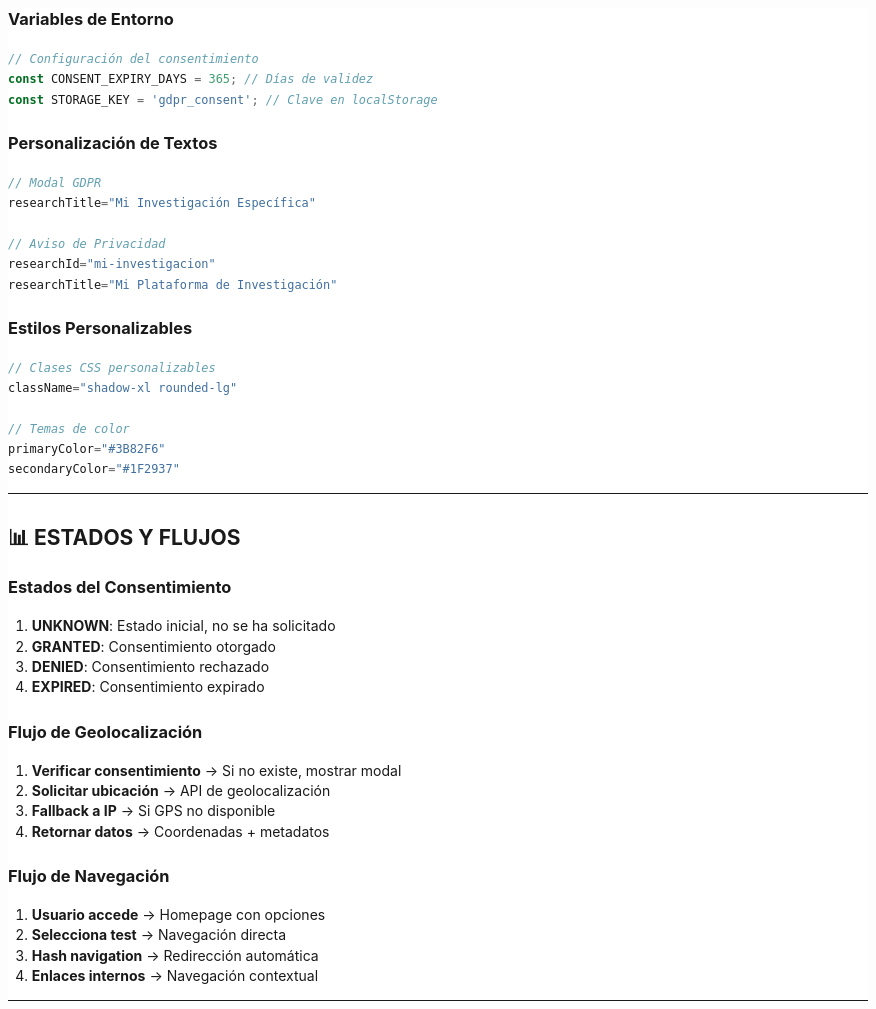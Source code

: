 ### **Variables de Entorno**
```typescript
// Configuración del consentimiento
const CONSENT_EXPIRY_DAYS = 365; // Días de validez
const STORAGE_KEY = 'gdpr_consent'; // Clave en localStorage
```

### **Personalización de Textos**
```typescript
// Modal GDPR
researchTitle="Mi Investigación Específica"

// Aviso de Privacidad
researchId="mi-investigacion"
researchTitle="Mi Plataforma de Investigación"
```

### **Estilos Personalizables**
```typescript
// Clases CSS personalizables
className="shadow-xl rounded-lg"

// Temas de color
primaryColor="#3B82F6"
secondaryColor="#1F2937"
```

---

## 📊 **ESTADOS Y FLUJOS**

### **Estados del Consentimiento**
1. **UNKNOWN**: Estado inicial, no se ha solicitado
2. **GRANTED**: Consentimiento otorgado
3. **DENIED**: Consentimiento rechazado
4. **EXPIRED**: Consentimiento expirado

### **Flujo de Geolocalización**
1. **Verificar consentimiento** → Si no existe, mostrar modal
2. **Solicitar ubicación** → API de geolocalización
3. **Fallback a IP** → Si GPS no disponible
4. **Retornar datos** → Coordenadas + metadatos

### **Flujo de Navegación**
1. **Usuario accede** → Homepage con opciones
2. **Selecciona test** → Navegación directa
3. **Hash navigation** → Redirección automática
4. **Enlaces internos** → Navegación contextual

---
